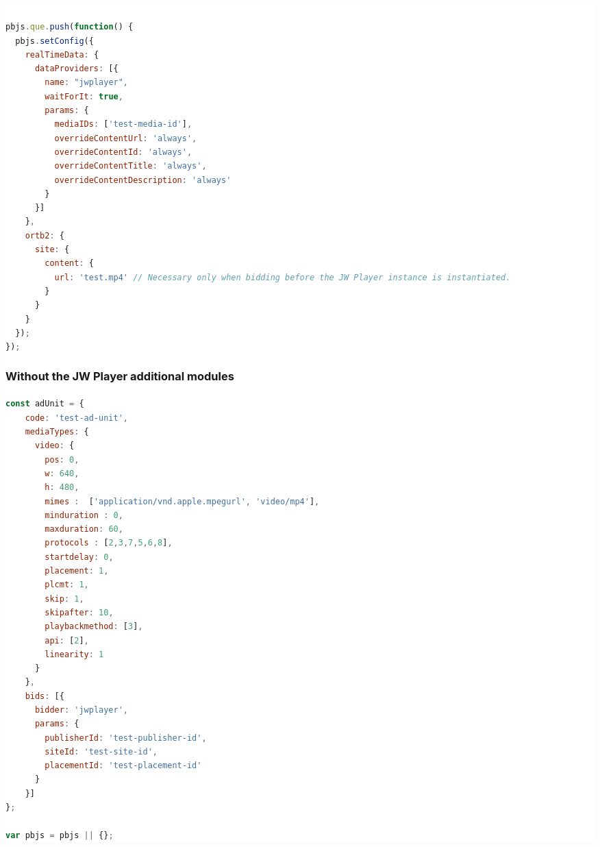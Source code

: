 ```javascript

pbjs.que.push(function() {
  pbjs.setConfig({
    realTimeData: {
      dataProviders: [{
        name: "jwplayer",
        waitForIt: true,
        params: {
          mediaIDs: ['test-media-id'],
          overrideContentUrl: 'always',
          overrideContentId: 'always',
          overrideContentTitle: 'always',
          overrideContentDescription: 'always'
        }
      }]
    },
    ortb2: {
      site: {
        content: {
          url: 'test.mp4' // Necessary only when bidding before the JW Player instance is instantiated. 
        }
      }
    }
  });
});
```

### Without the JW Player additional modules

```javascript
const adUnit = {
    code: 'test-ad-unit',
    mediaTypes: {
      video: {
        pos: 0,
        w: 640,
        h: 480,
        mimes :  ['application/vnd.apple.mpegurl', 'video/mp4'],
        minduration : 0,
        maxduration: 60,
        protocols : [2,3,7,5,6,8],
        startdelay: 0,
        placement: 1,
        plcmt: 1,
        skip: 1,
        skipafter: 10,
        playbackmethod: [3],
        api: [2],
        linearity: 1
      }
    },
    bids: [{
      bidder: 'jwplayer',
      params: {
        publisherId: 'test-publisher-id',
        siteId: 'test-site-id',
        placementId: 'test-placement-id'
      }
    }]
};

var pbjs = pbjs || {};
```